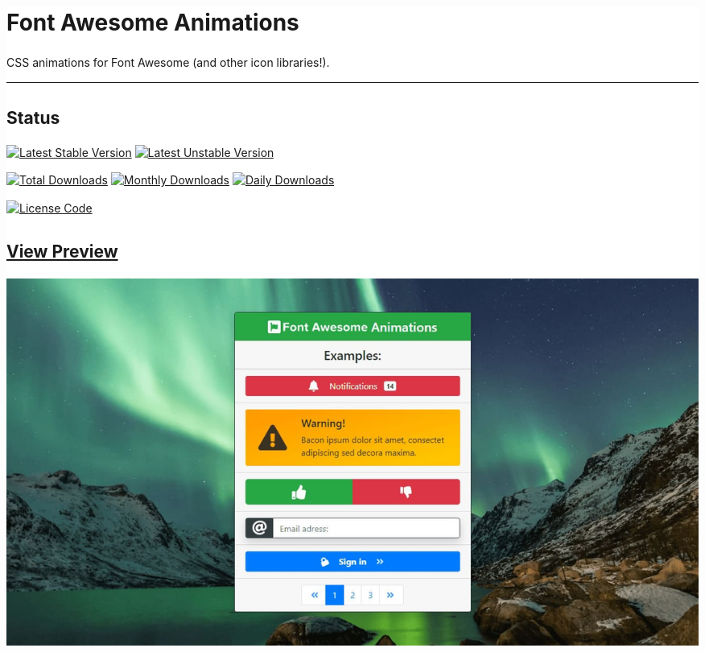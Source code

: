 # Font Awesome Animations
CSS animations for Font Awesome (and other icon libraries!).


********************************************************************************
## Status
[![Latest Stable Version](https://poser.pugx.org/the-muda-organization/font-awesome-animations/version)](https://packagist.org/packages/the-muda-organization/font-awesome-animations)
[![Latest Unstable Version](https://poser.pugx.org/the-muda-organization/font-awesome-animations/v/unstable)](https://packagist.org/packages/the-muda-organization/font-awesome-animations)

[![Total Downloads](https://poser.pugx.org/the-muda-organization/font-awesome-animations/downloads)](https://packagist.org/packages/the-muda-organization/font-awesome-animations)
[![Monthly Downloads](https://poser.pugx.org/the-muda-organization/font-awesome-animations/d/monthly)](https://packagist.org/packages/the-muda-organization/font-awesome-animations)
[![Daily Downloads](https://poser.pugx.org/the-muda-organization/font-awesome-animations/d/daily)](https://packagist.org/packages/the-muda-organization/font-awesome-animations)

[![CSS gzip size](https://img.badgesize.io/the-muda-organization/font-awesome-animations/master/fa-animations/1.0.0/fa-animations.min.css?compression=gzip&label=CSS+gzip+size)](https://github.com/the-muda-organization/font-awesome-animations/blob/master/fa-animations/1.0.0/fa-animations.min.css)

[![License Code](https://poser.pugx.org/the-muda-organization/font-awesome-animations/license)](https://packagist.org/packages/the-muda-organization/font-awesome-animations)


## [View Preview](https://rawcdn.githack.com/the-muda-organization/font-awesome-animations/82044da336ac003f93052ddbb617c57b52d093c5/DEMO.html)
<img src="https://github.com/the-muda-organization/font-awesome-animations/blob/master/PREVIEW.jpg?raw=true" alt="" style="width:100%;display:block;">
